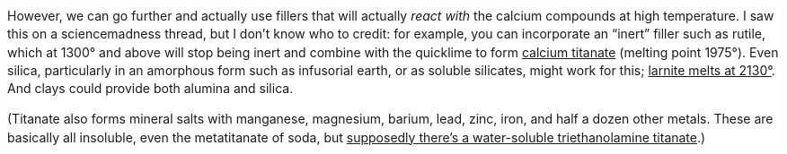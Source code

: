 However, we can go further and actually use fillers that will actually
*react with* the calcium compounds at high temperature.  I saw this on
a sciencemadness thread, but I don’t know who to credit: for example,
you can incorporate an “inert” filler such as rutile, which at 1300°
and above will stop being inert and combine with the quicklime to form
[calcium titanate][32] (melting point 1975°).  Even silica,
particularly in an amorphous form such as infusorial earth, or as
soluble silicates, might work for this; [larnite melts at 2130°][33].
And clays could provide both alumina and silica.

[32]: https://en.wikipedia.org/wiki/Calcium_titanate
[33]: https://en.wikipedia.org/wiki/Calcium_silicate

(Titanate also forms mineral salts with manganese, magnesium, barium,
lead, zinc, iron, and half a dozen other metals.  These are basically
all insoluble, even the metatitanate of soda, but [supposedly there’s
a water-soluble triethanolamine titanate][37].)

[37]: https://patents.google.com/patent/US4621148A/en


[0]: https://en.wikipedia.org/wiki/Solubility_table
[29]: https://en.wikipedia.org/wiki/Solubility_chart
[6]: https://en.wikipedia.org/wiki/Template:Phosphates
[11]: https://en.wikipedia.org/wiki/Phosphate_mineral
[1]: https://hal.archives-ouvertes.fr/hal-01634396/document "Stabilization of minerals by reaction with phosphoric acid"
[2]: https://www.scielo.br/pdf/mr/v12n1/05.pdf "Performance Analysis of Magnesium Phosphate Cement Mortar Containing Grinding Dust, Ribeiro & Morelli, Materials Research, Vol. 12, No. 1, 51-56, 2009"
[3]: https://pubmed.ncbi.nlm.nih.gov/21147277/ "Novel magnesium phosphate cements with high early strength and antibacterial properties, Mestres & Ginebra, 10.1016/j.actbio.2010.12.008"
[4]: https://www.researchgate.net/profile/Sourav_Mandal6/publication/285361634_Strength_reliability_and_in_vitro_degradation_of_three-dimensional_powder_printed_strontium-substituted_magnesium_phosphate_scaffolds/links/56dfd25408ae9b93f79aa142/Strength-reliability-and-in-vitro-degradation-of-three-dimensional-powder-printed-strontium-substituted-magnesium-phosphate-scaffolds.pdf "Strength reliability and in vitro degradation of three-dimensional powder printed strontium-substituted magnesium phosphate scaffolds"
[5]: https://en.wikipedia.org/wiki/Phosphate_conversion_coating
[7]: https://en.wikipedia.org/wiki/Zinc_phosphate
[8]: https://en.wikipedia.org/wiki/Manganese(II)_phosphate
[9]: https://en.wikipedia.org/wiki/Triplite
[10]: https://en.wikipedia.org/wiki/Triploidite
[12]: https://en.wikipedia.org/wiki/Purpurite
[13]: https://en.wikipedia.org/wiki/Manganese_phosphate
[15]: http://acta-arhiv.chem-soc.si/46/46-2-161.pdf
[16]: https://en.wikipedia.org/wiki/Zirconium_phosphate
[26]: http://pubsapp.acs.org/subscribe/journals/tcaw/11/i01/html/01chemchron.html?
[18]: https://en.wikipedia.org/wiki/Synthetic_magnesium_silicate
[19]: https://agupubs.onlinelibrary.wiley.com/doi/abs/10.1029/JZ072i016p04235 "Melting of fayalite up to 40 kilobars, Hsu, 1967"
[20]: https://pubs.usgs.gov/bul/1144d/report.pdf "Melting and Transformation Temperatures of Mineral and Allied Substances, USGS Bulletin 1144-D, 1967"
[14]: https://en.wikipedia.org/wiki/Boracite
[21]: https://en.wikipedia.org/wiki/Hilgardite
[22]: https://en.wikipedia.org/wiki/Category:Borate_minerals
[23]: https://en.wikipedia.org/wiki/Suanite
[24]: https://www.borax.com/products/ammonium-pentaborate
[25]: https://en.wikipedia.org/wiki/Boron_trioxide
[27]: https://en.wikipedia.org/wiki/Calcium_sulfide
[17]: https://en.wikipedia.org/wiki/Ammonium_fluorosilicate
[28]: https://www.perkinelmer.com/lab-solutions/resources/docs/APP_Decomposition_Calcium%20Oxalate_Monohydrate(013078_01).pdf
[38]: https://www.fishersci.ca/shop/msdsproxy?productName=P273250&productDescription=potassium-oxalate-monohydrate-crystalline-certified-acs-fisher-chemical-2
[30]: https://digitalfire.com/material/mulcoa+70+mullite
[31]: https://www.industrialheating.com/articles/91900-advantages-of-mullite-fiber-linings-for-high-temperature-furnaces
[34]: https://pubs.rsc.org/-/content/articlelanding/1964/tf/tf9646001947/unauth#!divAbstract
[35]: https://en.wikipedia.org/wiki/Quartz_inversion
[36]: http://www.kgs.ku.edu/Publications/Bulletins/211_4/bauleke.html